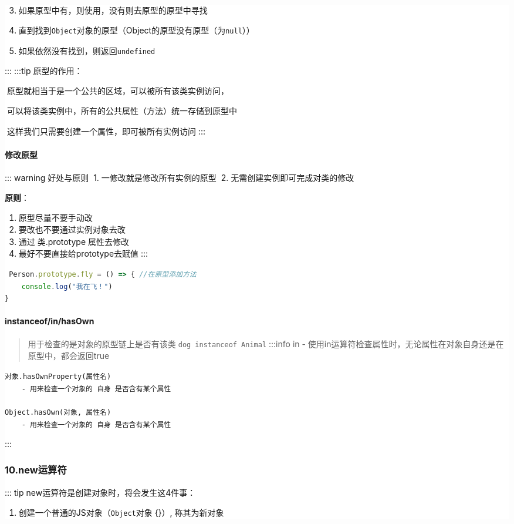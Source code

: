 3. 如果原型中有，则使用，没有则去原型的原型中寻找

4.  直到找到`Object`对象的原型（Object的原型没有原型（为`null`））

5. 如果依然没有找到，则返回`undefined`

::: 
:::tip 
 原型的作用：

 ​            原型就相当于是一个公共的区域，可以被所有该类实例访问，

 ​            可以将该类实例中，所有的公共属性（方法）统一存储到原型中

 ​            这样我们只需要创建一个属性，即可被所有实例访问
::: 


#### 修改原型

::: warning  好处与原则
​    1. 一修改就是修改所有实例的原型
​    2. 无需创建实例即可完成对类的修改

**原则**：
1. 原型尽量不要手动改
2. 要改也不要通过实例对象去改
3. 通过 类.prototype 属性去修改
4. 最好不要直接给prototype去赋值
:::


```js
 Person.prototype.fly = () => {	//在原型添加方法
    console.log("我在飞！")
}
```

#### instanceof/in/hasOwn

> 用于检查的是对象的原型链上是否有该类 `dog instanceof Animal`
:::info
    in
       - 使用in运算符检查属性时，无论属性在对象自身还是在原型中，都会返回true

    对象.hasOwnProperty(属性名) 
        - 用来检查一个对象的 自身 是否含有某个属性

    Object.hasOwn(对象, 属性名) 
        - 用来检查一个对象的 自身 是否含有某个属性

:::

### 10.new运算符

::: tip new运算符是创建对象时，将会发生这4件事：


1. 创建一个普通的JS对象（`Object`对象 {}）, 称其为新对象
